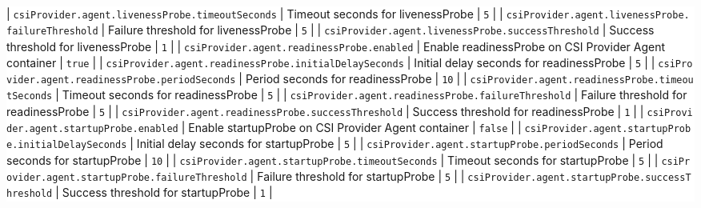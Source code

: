 | `csiProvider.agent.livenessProbe.timeoutSeconds`                         | Timeout seconds for livenessProbe                                                                                                                                                                                                                           | `5`                                           |
| `csiProvider.agent.livenessProbe.failureThreshold`                       | Failure threshold for livenessProbe                                                                                                                                                                                                                         | `5`                                           |
| `csiProvider.agent.livenessProbe.successThreshold`                       | Success threshold for livenessProbe                                                                                                                                                                                                                         | `1`                                           |
| `csiProvider.agent.readinessProbe.enabled`                               | Enable readinessProbe on CSI Provider Agent container                                                                                                                                                                                                       | `true`                                        |
| `csiProvider.agent.readinessProbe.initialDelaySeconds`                   | Initial delay seconds for readinessProbe                                                                                                                                                                                                                    | `5`                                           |
| `csiProvider.agent.readinessProbe.periodSeconds`                         | Period seconds for readinessProbe                                                                                                                                                                                                                           | `10`                                          |
| `csiProvider.agent.readinessProbe.timeoutSeconds`                        | Timeout seconds for readinessProbe                                                                                                                                                                                                                          | `5`                                           |
| `csiProvider.agent.readinessProbe.failureThreshold`                      | Failure threshold for readinessProbe                                                                                                                                                                                                                        | `5`                                           |
| `csiProvider.agent.readinessProbe.successThreshold`                      | Success threshold for readinessProbe                                                                                                                                                                                                                        | `1`                                           |
| `csiProvider.agent.startupProbe.enabled`                                 | Enable startupProbe on CSI Provider Agent container                                                                                                                                                                                                         | `false`                                       |
| `csiProvider.agent.startupProbe.initialDelaySeconds`                     | Initial delay seconds for startupProbe                                                                                                                                                                                                                      | `5`                                           |
| `csiProvider.agent.startupProbe.periodSeconds`                           | Period seconds for startupProbe                                                                                                                                                                                                                             | `10`                                          |
| `csiProvider.agent.startupProbe.timeoutSeconds`                          | Timeout seconds for startupProbe                                                                                                                                                                                                                            | `5`                                           |
| `csiProvider.agent.startupProbe.failureThreshold`                        | Failure threshold for startupProbe                                                                                                                                                                                                                          | `5`                                           |
| `csiProvider.agent.startupProbe.successThreshold`                        | Success threshold for startupProbe                                                                                                                                                                                                                          | `1`                                           |